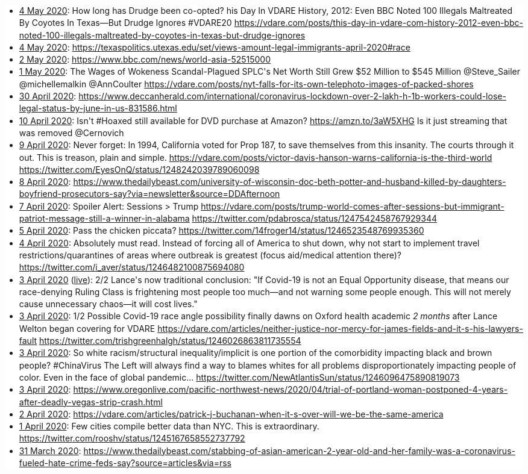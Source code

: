* [ 4 May 2020](https://web.archive.org/web/20200504184337/https://twitter.com/vdare/status/1257380352563306497): How long has Drudge been co-opted?   his Day In VDARE History, 2012: Even BBC Noted 100 Illegals Maltreated By Coyotes In Texas—But Drudge Ignores   #VDARE20  https://vdare.com/posts/this-day-in-vdare-com-history-2012-even-bbc-noted-100-illegals-maltreated-by-coyotes-in-texas-but-drudge-ignores
* [ 4 May 2020](https://web.archive.org/web/20200504020024/https://twitter.com/vdare/status/1257127883123961863): https://texaspolitics.utexas.edu/set/views-amount-legal-immigrants-april-2020#race
* [ 2 May 2020](https://web.archive.org/web/20200502202343/https://twitter.com/vdare/status/1256680768694366211): https://www.bbc.com/news/world-asia-52515000
* [ 1 May 2020](https://web.archive.org/web/20200501174204/https://twitter.com/vdare/status/1256277696868495360): The Wages of Wokeness  Scandal-Plagued SPLC's Net Worth Still Grew $52 Million to $545 Million   @Steve_Sailer   @michellemalkin   @AnnCoulter  https://vdare.com/posts/nyt-falls-for-its-own-telephoto-images-of-packed-shores
* [30 April 2020](https://web.archive.org/web/20200430182133/https://twitter.com/vdare/status/1255925247611670531): https://www.deccanherald.com/international/coronavirus-lockdown-over-2-lakh-h-1b-workers-could-lose-legal-status-by-june-in-us-831586.html
* [10 April 2020](https://web.archive.org/web/20200410013806/https://twitter.com/vdare/status/1248423924779507716): Isn't  #Hoaxed  still available for DVD purchase at Amazon?   https://amzn.to/3aW5XHG   Is it just streaming that was removed  @Cernovich
* [ 9 April 2020](https://web.archive.org/web/20200409134126/https://twitter.com/vdare/status/1248244608762433538): Never forget: In 1994, California voted for Prop 187, to save themselves from this insanity. The courts through it out. This is treason, plain and simple.    https://vdare.com/posts/victor-davis-hanson-warns-california-is-the-third-world  https://twitter.com/EyesOnQ/status/1248242039789060098
* [ 8 April 2020](https://web.archive.org/web/20200408224503/https://twitter.com/vdare/status/1248019023842775043): https://www.thedailybeast.com/university-of-wisconsin-doc-beth-potter-and-husband-killed-by-daughters-boyfriend-prosecutors-say?via=newsletter&source=DDAfternoon
* [ 7 April 2020](https://web.archive.org/web/20200407151245/https://twitter.com/vdare/status/1247542811940884489): Spoiler Alert:   Sessions > Trump   https://vdare.com/posts/trump-world-comes-after-sessions-but-immigrant-patriot-message-still-a-winner-in-alabama  https://twitter.com/pdabrosca/status/1247542458767929344
* [ 5 April 2020](https://web.archive.org/web/20200405174825/https://twitter.com/vdare/status/1246857211286077440): Pass the chicken piccata? https://twitter.com/14froger14/status/1246523548769935360
* [ 4 April 2020](https://web.archive.org/web/20200404165956/https://twitter.com/vdare/status/1246482623939174405): Absolutely must read. Instead of forcing all of America to shut down, why not start to implement travel restrictions/quarantines of areas where outbreak is greatest (focus aid/medical attention there)?  https://twitter.com/i_aver/status/1246482100875694080
* [ 3 April 2020](https://web.archive.org/web/20200403155013/https://twitter.com/vdare/status/1246102692147204102) ([live](https://twitter.com/vdare/status/1246102693472542721)): 2/2 Lance's now traditional conclusion:  "If Covid-19 is not an Equal Opportunity disease, that means our race-denying Ruling Class is frightening most people too much—and not warning some people enough. This will not merely cause unnecessary chaos—it will cost lives."
* [ 3 April 2020](https://web.archive.org/web/20200403155013/https://twitter.com/vdare/status/1246102692147204102): 1/2 Possible Covid-19 race angle possibility finally dawns on Oxford health academic *2 months* after Lance Welton began covering for VDARE  https://vdare.com/articles/neither-justice-nor-mercy-for-james-fields-and-it-s-his-lawyers-fault  https://twitter.com/trishgreenhalgh/status/1246026863811735554
* [ 3 April 2020](https://web.archive.org/web/20200403153019/https://twitter.com/vdare/status/1246097681681985537): So white racism/structural inequality/implicit is one portion of the comorbidity impacting black and brown people?  #ChinaVirus   The Left will always find a way to blames whites for all problems disproportionately impacting people of color. Even in the face of global pandemic... https://twitter.com/NewAtlantisSun/status/1246096475890819073
* [ 3 April 2020](https://web.archive.org/web/20200403152023/https://twitter.com/vdare/status/1246095181251837953): https://www.oregonlive.com/pacific-northwest-news/2020/04/trial-of-portland-woman-postponed-4-years-after-deadly-vegas-strip-crash.html
* [ 2 April 2020](https://web.archive.org/web/20200402232444/https://twitter.com/vdare/status/1245854684146839552): https://vdare.com/articles/patrick-j-buchanan-when-it-s-over-will-we-be-the-same-america
* [ 1 April 2020](https://web.archive.org/web/20200401022746/https://twitter.com/vdare/status/1245175972695101440): Few cities compile better data than NYC. This is extraordinary. https://twitter.com/rooshv/status/1245167658552737792
* [31 March 2020](https://web.archive.org/web/20200331232348/https://twitter.com/vdare/status/1245129674449195008): https://www.thedailybeast.com/stabbing-of-asian-american-2-year-old-and-her-family-was-a-coronavirus-fueled-hate-crime-feds-say?source=articles&via=rss